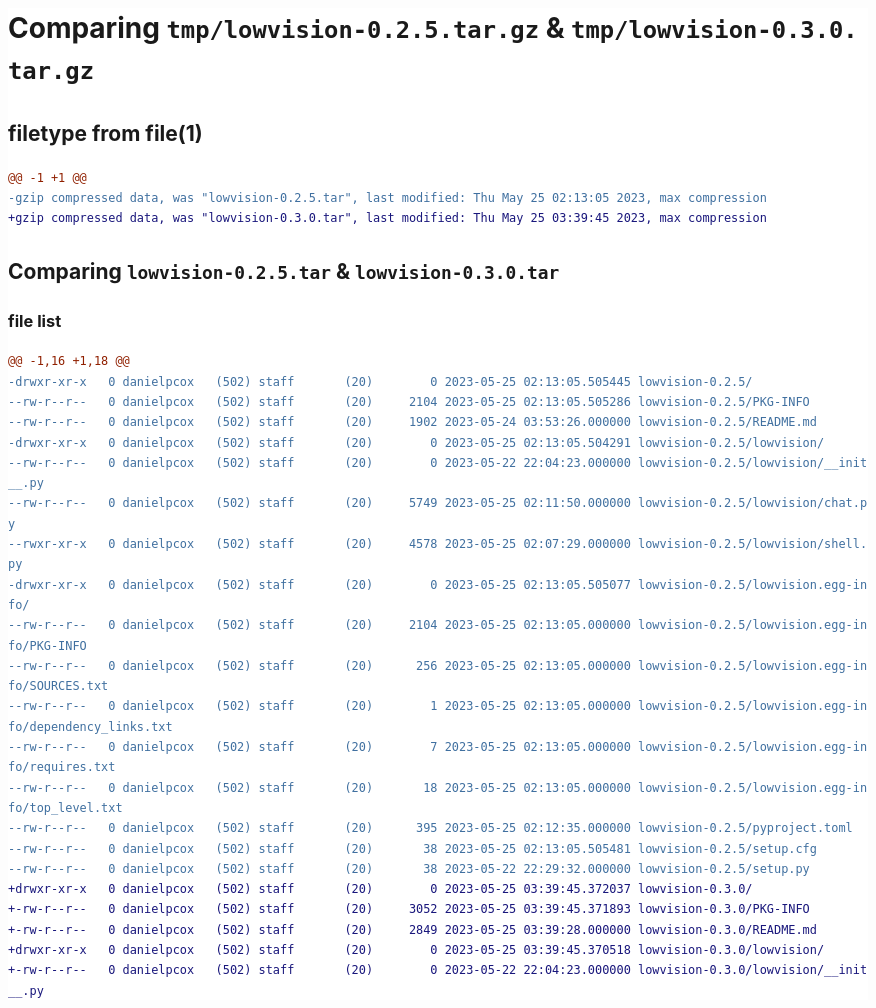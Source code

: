 # Comparing `tmp/lowvision-0.2.5.tar.gz` & `tmp/lowvision-0.3.0.tar.gz`

## filetype from file(1)

```diff
@@ -1 +1 @@
-gzip compressed data, was "lowvision-0.2.5.tar", last modified: Thu May 25 02:13:05 2023, max compression
+gzip compressed data, was "lowvision-0.3.0.tar", last modified: Thu May 25 03:39:45 2023, max compression
```

## Comparing `lowvision-0.2.5.tar` & `lowvision-0.3.0.tar`

### file list

```diff
@@ -1,16 +1,18 @@
-drwxr-xr-x   0 danielpcox   (502) staff       (20)        0 2023-05-25 02:13:05.505445 lowvision-0.2.5/
--rw-r--r--   0 danielpcox   (502) staff       (20)     2104 2023-05-25 02:13:05.505286 lowvision-0.2.5/PKG-INFO
--rw-r--r--   0 danielpcox   (502) staff       (20)     1902 2023-05-24 03:53:26.000000 lowvision-0.2.5/README.md
-drwxr-xr-x   0 danielpcox   (502) staff       (20)        0 2023-05-25 02:13:05.504291 lowvision-0.2.5/lowvision/
--rw-r--r--   0 danielpcox   (502) staff       (20)        0 2023-05-22 22:04:23.000000 lowvision-0.2.5/lowvision/__init__.py
--rw-r--r--   0 danielpcox   (502) staff       (20)     5749 2023-05-25 02:11:50.000000 lowvision-0.2.5/lowvision/chat.py
--rwxr-xr-x   0 danielpcox   (502) staff       (20)     4578 2023-05-25 02:07:29.000000 lowvision-0.2.5/lowvision/shell.py
-drwxr-xr-x   0 danielpcox   (502) staff       (20)        0 2023-05-25 02:13:05.505077 lowvision-0.2.5/lowvision.egg-info/
--rw-r--r--   0 danielpcox   (502) staff       (20)     2104 2023-05-25 02:13:05.000000 lowvision-0.2.5/lowvision.egg-info/PKG-INFO
--rw-r--r--   0 danielpcox   (502) staff       (20)      256 2023-05-25 02:13:05.000000 lowvision-0.2.5/lowvision.egg-info/SOURCES.txt
--rw-r--r--   0 danielpcox   (502) staff       (20)        1 2023-05-25 02:13:05.000000 lowvision-0.2.5/lowvision.egg-info/dependency_links.txt
--rw-r--r--   0 danielpcox   (502) staff       (20)        7 2023-05-25 02:13:05.000000 lowvision-0.2.5/lowvision.egg-info/requires.txt
--rw-r--r--   0 danielpcox   (502) staff       (20)       18 2023-05-25 02:13:05.000000 lowvision-0.2.5/lowvision.egg-info/top_level.txt
--rw-r--r--   0 danielpcox   (502) staff       (20)      395 2023-05-25 02:12:35.000000 lowvision-0.2.5/pyproject.toml
--rw-r--r--   0 danielpcox   (502) staff       (20)       38 2023-05-25 02:13:05.505481 lowvision-0.2.5/setup.cfg
--rw-r--r--   0 danielpcox   (502) staff       (20)       38 2023-05-22 22:29:32.000000 lowvision-0.2.5/setup.py
+drwxr-xr-x   0 danielpcox   (502) staff       (20)        0 2023-05-25 03:39:45.372037 lowvision-0.3.0/
+-rw-r--r--   0 danielpcox   (502) staff       (20)     3052 2023-05-25 03:39:45.371893 lowvision-0.3.0/PKG-INFO
+-rw-r--r--   0 danielpcox   (502) staff       (20)     2849 2023-05-25 03:39:28.000000 lowvision-0.3.0/README.md
+drwxr-xr-x   0 danielpcox   (502) staff       (20)        0 2023-05-25 03:39:45.370518 lowvision-0.3.0/lowvision/
+-rw-r--r--   0 danielpcox   (502) staff       (20)        0 2023-05-22 22:04:23.000000 lowvision-0.3.0/lowvision/__init__.py
```